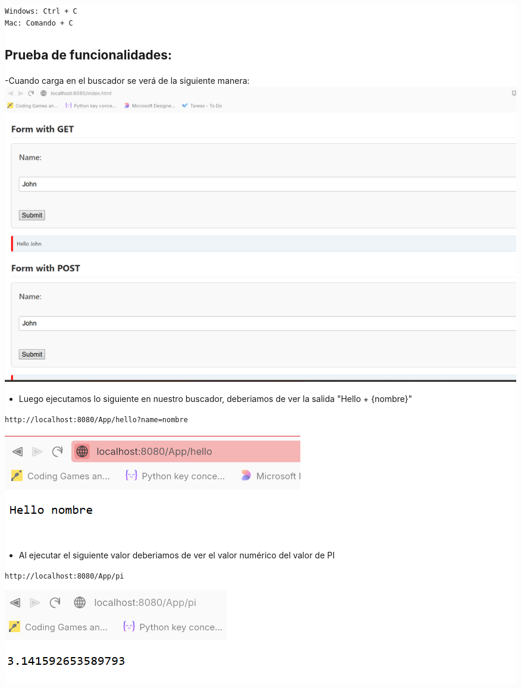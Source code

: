 ```
Windows: Ctrl + C
Mac: Comando + C
```
## Prueba de funcionalidades:
-Cuando carga en el buscador se verá de la siguiente manera:
![Evidencia](src/main/resources/imgReadme/2.png)

- Luego ejecutamos lo siguiente en nuestro buscador, deberiamos de ver la salida "Hello + {nombre}"
```
http://localhost:8080/App/hello?name=nombre
```
![Evidencia](src/main/resources/imgReadme/nombre.png)

- Al ejecutar el siguiente valor deberiamos de ver el valor numérico del valor de PI
```
http://localhost:8080/App/pi
```
![Evidencia](src/main/resources/imgReadme/pi.png)
